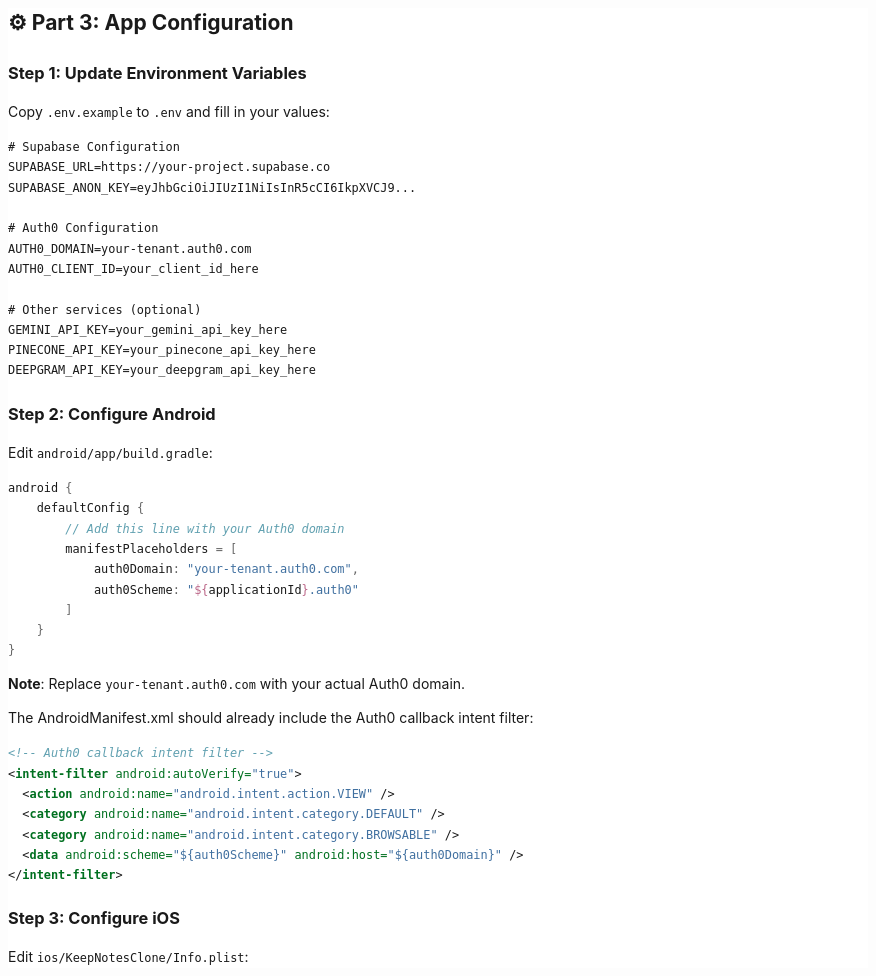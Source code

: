 ## ⚙️ Part 3: App Configuration

### Step 1: Update Environment Variables

Copy `.env.example` to `.env` and fill in your values:

```env
# Supabase Configuration
SUPABASE_URL=https://your-project.supabase.co
SUPABASE_ANON_KEY=eyJhbGciOiJIUzI1NiIsInR5cCI6IkpXVCJ9...

# Auth0 Configuration
AUTH0_DOMAIN=your-tenant.auth0.com
AUTH0_CLIENT_ID=your_client_id_here

# Other services (optional)
GEMINI_API_KEY=your_gemini_api_key_here
PINECONE_API_KEY=your_pinecone_api_key_here
DEEPGRAM_API_KEY=your_deepgram_api_key_here
```

### Step 2: Configure Android

Edit `android/app/build.gradle`:

```gradle
android {
    defaultConfig {
        // Add this line with your Auth0 domain
        manifestPlaceholders = [
            auth0Domain: "your-tenant.auth0.com", 
            auth0Scheme: "${applicationId}.auth0"
        ]
    }
}
```

**Note**: Replace `your-tenant.auth0.com` with your actual Auth0 domain.

The AndroidManifest.xml should already include the Auth0 callback intent filter:

```xml
<!-- Auth0 callback intent filter -->
<intent-filter android:autoVerify="true">
  <action android:name="android.intent.action.VIEW" />
  <category android:name="android.intent.category.DEFAULT" />
  <category android:name="android.intent.category.BROWSABLE" />
  <data android:scheme="${auth0Scheme}" android:host="${auth0Domain}" />
</intent-filter>
```

### Step 3: Configure iOS

Edit `ios/KeepNotesClone/Info.plist`:
